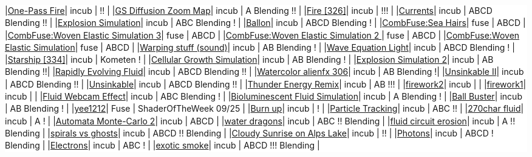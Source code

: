 |[One-Pass Fire](https://www.shadertoy.com/view/tf2SWc)| incub | !! |
|[GS Diffusion Zoom Map](https://www.shadertoy.com/view/t3l3Wr)| incub | A Blending !! |
|[Fire [326]](https://www.shadertoy.com/view/WXX3RH)| incub | !!! |
|[Currents](https://www.shadertoy.com/view/3fjSzD)| incub | ABCD Blending !! |
|[Explosion Simulation](https://www.shadertoy.com/view/tcfSRf)| incub | ABC Blending ! |
|[Ballon](https://www.shadertoy.com/view/WfXXRf)| incub | ABCD Blending ! |
|[CombFuse:Sea Hairs](https://www.shadertoy.com/view/tfBSzh)| fuse | ABCD |
|[CombFuse:Woven Elastic Simulation 3](https://www.shadertoy.com/view/3fBSR1)| fuse | ABCD |
|[CombFuse:Woven Elastic Simulation 2 ](https://www.shadertoy.com/view/WfSSzh)| fuse | ABCD |
|[CombFuse:Woven Elastic Simulation](https://www.shadertoy.com/view/3cSSRh)| fuse | ABCD |
|[Warping stuff (sound)](https://www.shadertoy.com/view/ddjSW1)| incub | AB Blending ! |
|[Wave Equation Light](https://www.shadertoy.com/view/WcsXWB)| incub | ABCD Blending ! |
|[Starship [334]](https://www.shadertoy.com/view/l3cfW4)| incub | Kometen ! |
|[Cellular Growth Simulation](https://www.shadertoy.com/view/tffXRX)| incub | AB Blending ! |
|[Explosion Simulation 2](https://www.shadertoy.com/view/3fXSzl)| incub | AB Blending !!|
|[Rapidly Evolving Fluid](https://www.shadertoy.com/view/MtdBDB)| incub | ABCD Blending !! |
|[Watercolor alienfx 306](https://www.shadertoy.com/view/wflXD7)| incub | AB Blending !|
|[Unsinkable II](https://www.shadertoy.com/view/wflSD8)| incub | ABCD Blending !! |
|[Unsinkable](https://www.shadertoy.com/view/WflSW8)| incub | ABCD Blending !! |
|[Thunder Energy Remix](https://www.shadertoy.com/view/WflSWr)| incub | AB !!! |
|[firework2](https://www.shadertoy.com/view/wffSWr)| incub |  |
|[firework1](https://www.shadertoy.com/view/tfXSWr)| incub |  |
|[Fluid Webcam Effect](https://www.shadertoy.com/view/tcsXzr)| incub | ABC Blending ! |
|[Bioluminescent Fluid Simulation](https://www.shadertoy.com/view/WffSzM)| incub | A Blending ! |
|[Ball Buster](https://www.shadertoy.com/view/tcS3Dt)| incub | AB Blending ! |
|[yee1212](https://www.shadertoy.com/view/sldGRS)| Fuse | ShaderOfTheWeek 09/25 |
|[Burn up](https://www.shadertoy.com/view/tc2GWV)| incub | ! |
|[Particle Tracking](https://www.shadertoy.com/view/4lVfzh)| incub | ABC !! |
|[270char fluid](https://www.shadertoy.com/view/ftySzR)| incub | A ! |
|[Automata Monte-Carlo 2](https://www.shadertoy.com/view/wfSGRG)| incub | ABCD |
|[water dragons](https://www.shadertoy.com/view/dsBXR1)| incub | ABC !! Blending |
|[fluid circuit erosion](https://www.shadertoy.com/view/fsfSzN)| incub | A !! Blending |
|[spirals vs ghosts](https://www.shadertoy.com/view/7tdGWX)| incub | ABCD !! Blending |
|[Cloudy Sunrise on Alps Lake](https://www.shadertoy.com/view/tcS3WD)| incub | !! |
|[Photons](https://www.shadertoy.com/view/tfB3Rw)| incub | ABCD ! Blending |
|[Electrons](https://www.shadertoy.com/view/WfB3Wm)| incub | ABC ! |
|[exotic smoke](https://www.shadertoy.com/view/7tdGRf)| incub | ABCD !!! Blending |
